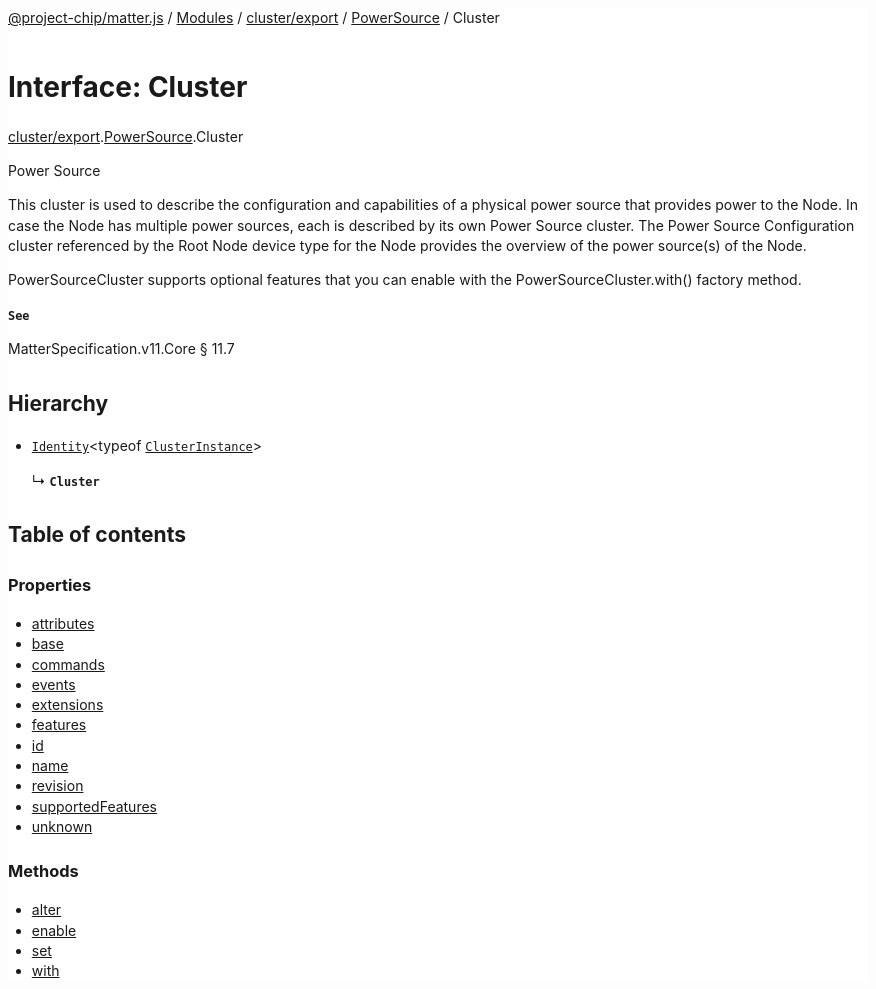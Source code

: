 [@project-chip/matter.js](../README.md) / [Modules](../modules.md) / [cluster/export](../modules/cluster_export.md) / [PowerSource](../modules/cluster_export.PowerSource.md) / Cluster

# Interface: Cluster

[cluster/export](../modules/cluster_export.md).[PowerSource](../modules/cluster_export.PowerSource.md).Cluster

Power Source

This cluster is used to describe the configuration and capabilities of a physical power source that provides
power to the Node. In case the Node has multiple power sources, each is described by its own Power Source
cluster. The Power Source Configuration cluster referenced by the Root Node device type for the Node provides
the overview of the power source(s) of the Node.

PowerSourceCluster supports optional features that you can enable with the PowerSourceCluster.with() factory
method.

**`See`**

MatterSpecification.v11.Core § 11.7

## Hierarchy

- [`Identity`](../modules/util_export.md#identity)\<typeof [`ClusterInstance`](../modules/cluster_export.PowerSource.md#clusterinstance)\>

  ↳ **`Cluster`**

## Table of contents

### Properties

- [attributes](cluster_export.PowerSource.Cluster.md#attributes)
- [base](cluster_export.PowerSource.Cluster.md#base)
- [commands](cluster_export.PowerSource.Cluster.md#commands)
- [events](cluster_export.PowerSource.Cluster.md#events)
- [extensions](cluster_export.PowerSource.Cluster.md#extensions)
- [features](cluster_export.PowerSource.Cluster.md#features)
- [id](cluster_export.PowerSource.Cluster.md#id)
- [name](cluster_export.PowerSource.Cluster.md#name)
- [revision](cluster_export.PowerSource.Cluster.md#revision)
- [supportedFeatures](cluster_export.PowerSource.Cluster.md#supportedfeatures)
- [unknown](cluster_export.PowerSource.Cluster.md#unknown)

### Methods

- [alter](cluster_export.PowerSource.Cluster.md#alter)
- [enable](cluster_export.PowerSource.Cluster.md#enable)
- [set](cluster_export.PowerSource.Cluster.md#set)
- [with](cluster_export.PowerSource.Cluster.md#with)
